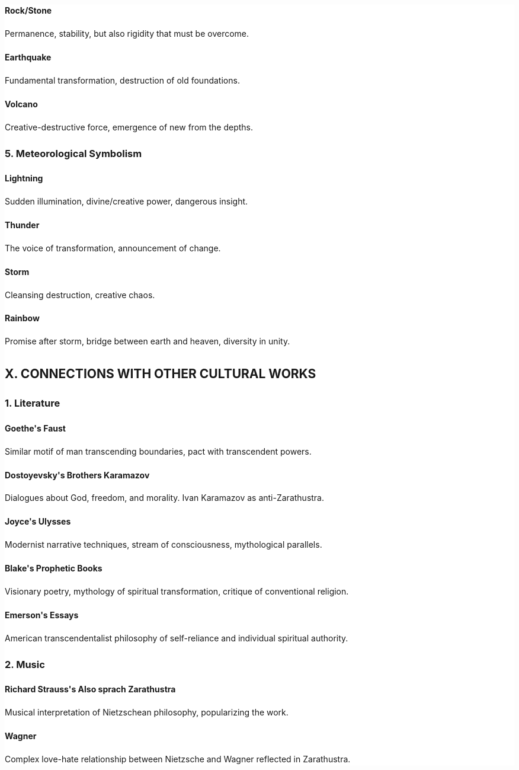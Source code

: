#### **Rock/Stone**
Permanence, stability, but also rigidity that must be overcome.

#### **Earthquake**
Fundamental transformation, destruction of old foundations.

#### **Volcano**
Creative-destructive force, emergence of new from the depths.

### 5. **Meteorological Symbolism**

#### **Lightning**
Sudden illumination, divine/creative power, dangerous insight.

#### **Thunder**
The voice of transformation, announcement of change.

#### **Storm**
Cleansing destruction, creative chaos.

#### **Rainbow**
Promise after storm, bridge between earth and heaven, diversity in unity.

## X. CONNECTIONS WITH OTHER CULTURAL WORKS

### 1. **Literature**

#### **Goethe's Faust**
Similar motif of man transcending boundaries, pact with transcendent powers.

#### **Dostoyevsky's Brothers Karamazov**
Dialogues about God, freedom, and morality. Ivan Karamazov as anti-Zarathustra.

#### **Joyce's Ulysses**
Modernist narrative techniques, stream of consciousness, mythological parallels.

#### **Blake's Prophetic Books**
Visionary poetry, mythology of spiritual transformation, critique of conventional religion.

#### **Emerson's Essays**
American transcendentalist philosophy of self-reliance and individual spiritual authority.

### 2. **Music**

#### **Richard Strauss's Also sprach Zarathustra**
Musical interpretation of Nietzschean philosophy, popularizing the work.

#### **Wagner**
Complex love-hate relationship between Nietzsche and Wagner reflected in Zarathustra.
